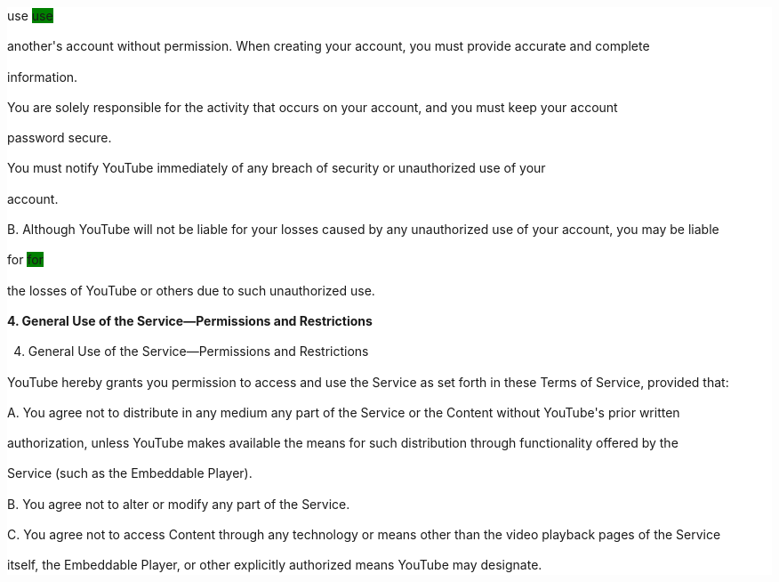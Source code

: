 
use</span> <span style="background-color: green;">use


</span>another's account without permission. When creating your account, you must provide accurate and complete<span style="background-color: green;"> </span><span style="background-color: red;">


</span>information.<span style="background-color: red;"> </span><span style="background-color: green;">


</span>You are solely responsible for the activity that occurs on your account, and you must keep your account<span style="background-color: green;"> </span><span style="background-color: red;">


</span>password secure.<span style="background-color: red;"> </span><span style="background-color: green;">


</span>You must notify YouTube immediately of any breach of security or unauthorized use of your<span style="background-color: green;"> </span><span style="background-color: red;">


</span>account.


B. Although YouTube will not be liable for your losses caused by any unauthorized use of your account, you may be liable<span style="background-color: red;">


for</span> <span style="background-color: green;">for


</span>the losses of YouTube or others due to such unauthorized use.


<span style="background-color: red;">**</span>4. General Use of the Service—Permissions and Restrictions<span style="background-color: red;">**</span><span style="background-color: green;">


4. General Use of the Service—Permissions and Restrictions</span>


YouTube hereby grants you permission to access and use the Service as set forth in these Terms of Service, provided that:


A. You agree not to distribute in any medium any part of the Service or the Content without YouTube's prior written


authorization, unless YouTube makes available the means for such distribution through functionality offered by the


Service (such as the Embeddable Player).


B. You agree not to alter or modify any part of the Service.


C. You agree not to access Content through any technology or means other than the video playback pages of the Service


itself, the Embeddable Player, or other explicitly authorized means YouTube may designate.
